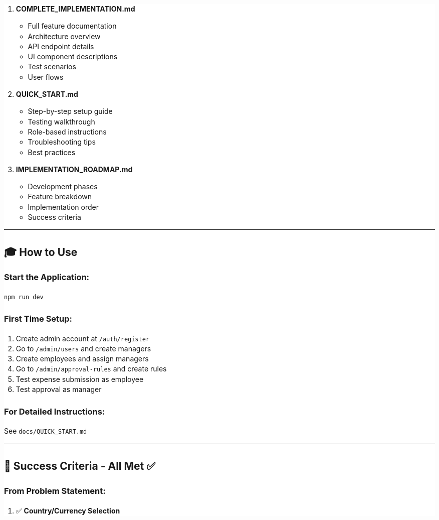 1. **COMPLETE_IMPLEMENTATION.md**

   - Full feature documentation
   - Architecture overview
   - API endpoint details
   - UI component descriptions
   - Test scenarios
   - User flows

2. **QUICK_START.md**

   - Step-by-step setup guide
   - Testing walkthrough
   - Role-based instructions
   - Troubleshooting tips
   - Best practices

3. **IMPLEMENTATION_ROADMAP.md**
   - Development phases
   - Feature breakdown
   - Implementation order
   - Success criteria

---

## 🎓 How to Use

### Start the Application:

```bash
npm run dev
```

### First Time Setup:

1. Create admin account at `/auth/register`
2. Go to `/admin/users` and create managers
3. Create employees and assign managers
4. Go to `/admin/approval-rules` and create rules
5. Test expense submission as employee
6. Test approval as manager

### For Detailed Instructions:

See `docs/QUICK_START.md`

---

## 🎯 Success Criteria - All Met ✅

### From Problem Statement:

1. ✅ **Country/Currency Selection**
